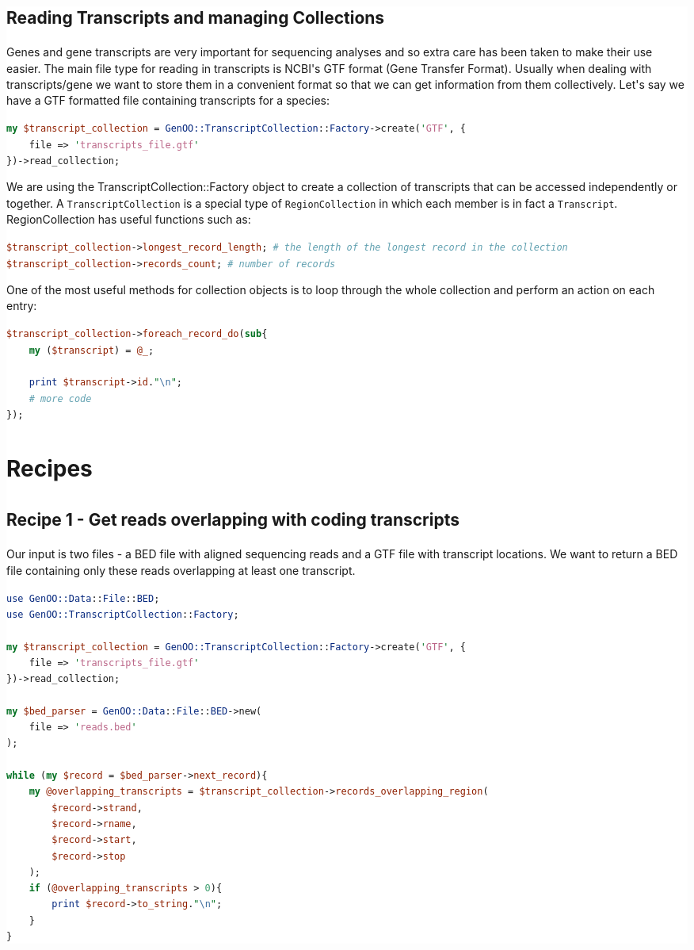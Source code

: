 ## Reading Transcripts and managing Collections

Genes and gene transcripts are very important for sequencing analyses and so extra care has been taken to make their use easier. The main file type for reading in transcripts is NCBI's GTF format (Gene Transfer Format). Usually when dealing with transcripts/gene we want to store them in a convenient format so that we can get information from them collectively. Let's say we have a GTF formatted file containing transcripts for a species:

```perl
my $transcript_collection = GenOO::TranscriptCollection::Factory->create('GTF', {
	file => 'transcripts_file.gtf'
})->read_collection;
```
We are using the TranscriptCollection::Factory object to create a collection of transcripts that can be accessed independently or together. A `TranscriptCollection` is a special type of `RegionCollection` in which each member is in fact a `Transcript`. RegionCollection has useful functions such as:

```perl
$transcript_collection->longest_record_length; # the length of the longest record in the collection
$transcript_collection->records_count; # number of records
```
One of the most useful methods for collection objects is to loop through the whole collection and perform an action on each entry:

```perl
$transcript_collection->foreach_record_do(sub{
	my ($transcript) = @_;
	
	print $transcript->id."\n";
	# more code
});
```

# Recipes

## Recipe 1 - Get reads overlapping with coding transcripts

Our input is two files - a BED file with aligned sequencing reads and a GTF file with transcript locations. We want to return a BED file containing only these reads overlapping at least one transcript.

```perl
use GenOO::Data::File::BED;
use GenOO::TranscriptCollection::Factory;

my $transcript_collection = GenOO::TranscriptCollection::Factory->create('GTF', {
	file => 'transcripts_file.gtf'
})->read_collection;

my $bed_parser = GenOO::Data::File::BED->new(
	file => 'reads.bed'
);

while (my $record = $bed_parser->next_record){
	my @overlapping_transcripts = $transcript_collection->records_overlapping_region(
		$record->strand,
		$record->rname,
		$record->start,
		$record->stop
	);
	if (@overlapping_transcripts > 0){
		print $record->to_string."\n";
	}
}
```
